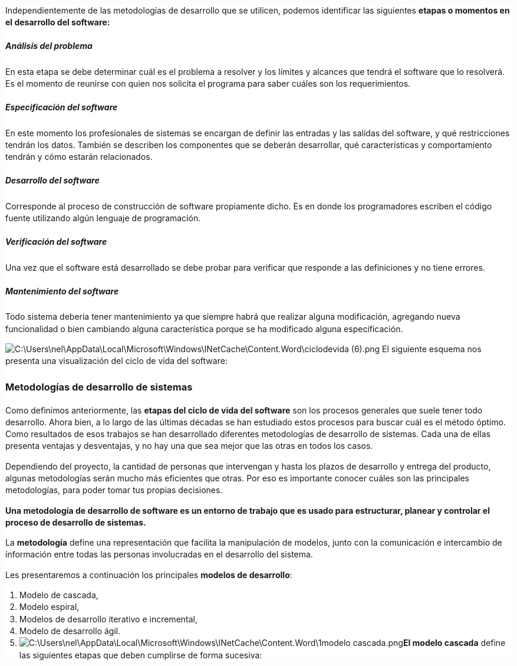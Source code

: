 Independientemente de las metodologías de desarrollo que se utilicen, podemos identificar las siguientes **etapas o momentos en el desarrollo del software:**  
##### **Análisis del problema**
En esta etapa se debe determinar cuál es el problema a resolver y los límites y alcances que tendrá el software que lo resolverá. Es el momento de reunirse con quien nos solicita el programa para saber cuáles son los requerimientos.
##### **Especificación del software**
En este momento los profesionales de sistemas se encargan de definir las entradas y las salidas del software, y qué restricciones tendrán los datos. También se describen los componentes que se deberán desarrollar, qué características y comportamiento tendrán y cómo estarán relacionados.
##### **Desarrollo del software**
Corresponde al proceso de construcción de software propiamente dicho. Es en donde los programadores escriben el código fuente utilizando algún lenguaje de programación.
##### **Verificación del software**
Una vez que el software está desarrollado se debe probar para verificar que responde a las definiciones y no tiene errores.
##### **Mantenimiento del software**
Todo sistema debería tener mantenimiento ya que siempre habrá que realizar alguna modificación, agregando nueva funcionalidad o bien cambiando alguna característica porque se ha modificado alguna especificación.

![C:\Users\nel\AppData\Local\Microsoft\Windows\INetCache\Content.Word\ciclodevida (6).png](Aspose.Words.a077f016-e6d3-47dc-a32a-46a7fbce649d.001.png)
El siguiente esquema nos presenta una visualización del ciclo de vida del software: 
###
### **Metodologías de desarrollo de sistemas**
Como definimos anteriormente, las **etapas del ciclo de vida del software** son los procesos generales que suele tener todo desarrollo. Ahora bien, a lo largo de las últimas décadas se han estudiado estos procesos para buscar cuál es el método óptimo. Como resultados de esos trabajos se han desarrollado diferentes metodologías de desarrollo de sistemas. Cada una de ellas presenta ventajas y desventajas, y no hay una que sea mejor que las otras en todos los casos. 

Dependiendo del proyecto, la cantidad de personas que intervengan y hasta los plazos de desarrollo y entrega del producto, algunas metodologías serán mucho más eficientes que otras. Por eso es importante conocer cuáles son las principales metodologías, para poder tomar tus propias decisiones.

**Una metodología de desarrollo de software es un entorno de trabajo que es usado para estructurar, planear y controlar el proceso de desarrollo de sistemas.**

La **metodología** define una representación que facilita la manipulación de modelos, junto con la comunicación e intercambio de información entre todas las personas involucradas en el desarrollo del sistema. 

Les presentaremos a continuación los principales **modelos de desarrollo**: 

1. Modelo de cascada, 
1. Modelo espiral, 
1. Modelos de desarrollo iterativo e incremental, 
1. Modelo de desarrollo ágil.
1. ![C:\Users\nel\AppData\Local\Microsoft\Windows\INetCache\Content.Word\1modelo cascada.png](Aspose.Words.a077f016-e6d3-47dc-a32a-46a7fbce649d.002.png)**El modelo cascada** define las siguientes etapas que deben cumplirse de forma sucesiva:
